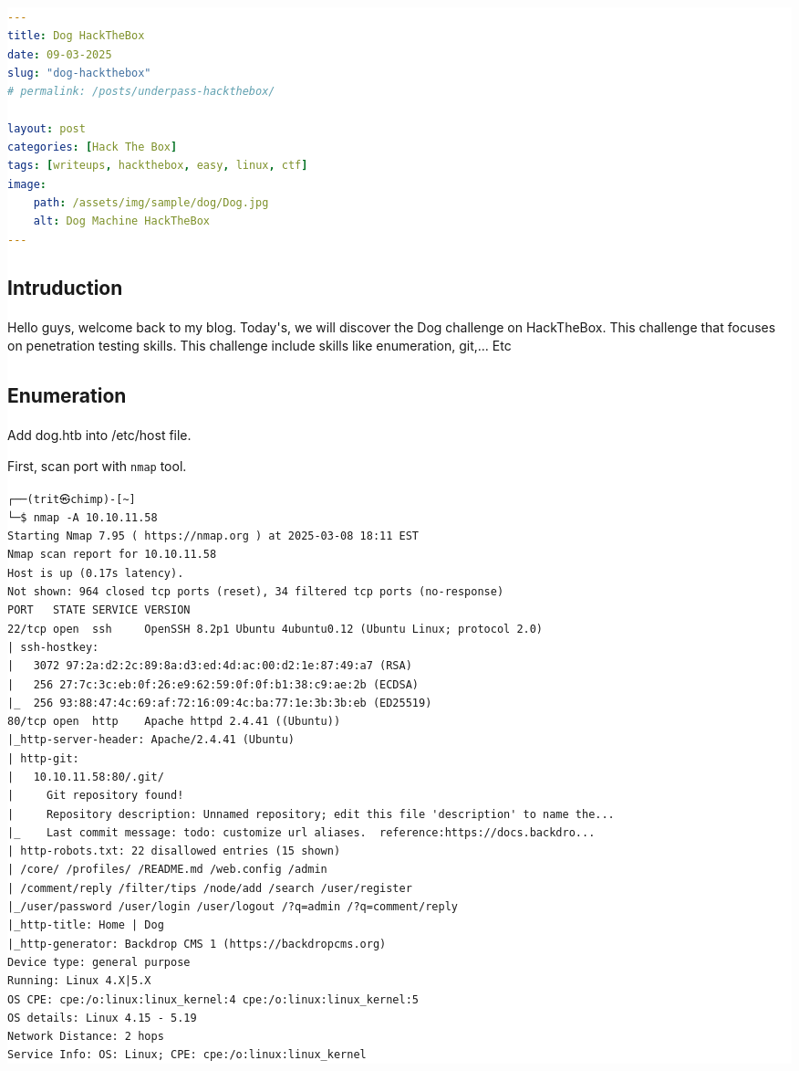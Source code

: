 ```yaml
---
title: Dog HackTheBox
date: 09-03-2025
slug: "dog-hackthebox"
# permalink: /posts/underpass-hackthebox/

layout: post
categories: [Hack The Box]
tags: [writeups, hackthebox, easy, linux, ctf]
image: 
    path: /assets/img/sample/dog/Dog.jpg
    alt: Dog Machine HackTheBox
---
```


## Intruduction

Hello guys, welcome back to my blog. Today's, we will discover the Dog challenge on HackTheBox. This challenge that focuses on penetration testing skills. This challenge include skills like enumeration, git,... Etc

## Enumeration

Add dog.htb into /etc/host file.


First, scan port with `nmap` tool.

~~~ shell
┌──(trit㉿chimp)-[~]
└─$ nmap -A 10.10.11.58 
Starting Nmap 7.95 ( https://nmap.org ) at 2025-03-08 18:11 EST
Nmap scan report for 10.10.11.58
Host is up (0.17s latency).
Not shown: 964 closed tcp ports (reset), 34 filtered tcp ports (no-response)
PORT   STATE SERVICE VERSION
22/tcp open  ssh     OpenSSH 8.2p1 Ubuntu 4ubuntu0.12 (Ubuntu Linux; protocol 2.0)
| ssh-hostkey: 
|   3072 97:2a:d2:2c:89:8a:d3:ed:4d:ac:00:d2:1e:87:49:a7 (RSA)
|   256 27:7c:3c:eb:0f:26:e9:62:59:0f:0f:b1:38:c9:ae:2b (ECDSA)
|_  256 93:88:47:4c:69:af:72:16:09:4c:ba:77:1e:3b:3b:eb (ED25519)
80/tcp open  http    Apache httpd 2.4.41 ((Ubuntu))
|_http-server-header: Apache/2.4.41 (Ubuntu)
| http-git: 
|   10.10.11.58:80/.git/
|     Git repository found!
|     Repository description: Unnamed repository; edit this file 'description' to name the...
|_    Last commit message: todo: customize url aliases.  reference:https://docs.backdro...
| http-robots.txt: 22 disallowed entries (15 shown)
| /core/ /profiles/ /README.md /web.config /admin 
| /comment/reply /filter/tips /node/add /search /user/register 
|_/user/password /user/login /user/logout /?q=admin /?q=comment/reply
|_http-title: Home | Dog
|_http-generator: Backdrop CMS 1 (https://backdropcms.org)
Device type: general purpose
Running: Linux 4.X|5.X
OS CPE: cpe:/o:linux:linux_kernel:4 cpe:/o:linux:linux_kernel:5
OS details: Linux 4.15 - 5.19
Network Distance: 2 hops
Service Info: OS: Linux; CPE: cpe:/o:linux:linux_kernel
~~~
